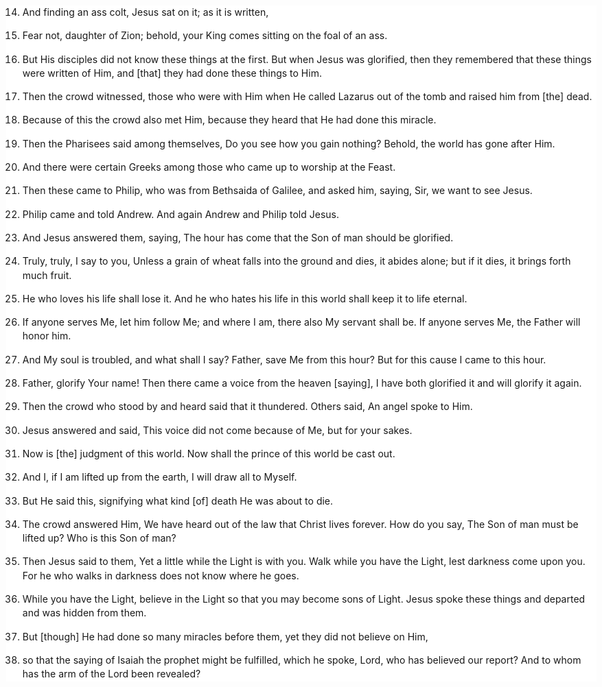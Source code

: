 14. And finding an ass colt, Jesus sat on it; as it is written,

15. Fear not, daughter of Zion; behold, your King comes sitting on the foal of an ass.

16. But His disciples did not know these things at the first. But when Jesus was glorified, then they remembered that these things were written of Him, and [that] they had done these things to Him.

17. Then the crowd witnessed, those who were with Him when He called Lazarus out of the tomb and raised him from [the] dead.

18. Because of this the crowd also met Him, because they heard that He had done this miracle.

19. Then the Pharisees said among themselves, Do you see how you gain nothing? Behold, the world has gone after Him.

20. And there were certain Greeks among those who came up to worship at the Feast.

21. Then these came to Philip, who was from Bethsaida of Galilee, and asked him, saying, Sir, we want to see Jesus.

22. Philip came and told Andrew. And again Andrew and Philip told Jesus.

23. And Jesus answered them, saying, The hour has come that the Son of man should be glorified.

24. Truly, truly, I say to you, Unless a grain of wheat falls into the ground and dies, it abides alone; but if it dies, it brings forth much fruit.

25. He who loves his life shall lose it. And he who hates his life in this world shall keep it to life eternal.

26. If anyone serves Me, let him follow Me; and where I am, there also My servant shall be. If anyone serves Me, the Father will honor him.

27. And My soul is troubled, and what shall I say? Father, save Me from this hour? But for this cause I came to this hour.

28. Father, glorify Your name! Then there came a voice from the heaven [saying], I have both glorified it and will glorify it again.

29. Then the crowd who stood by and heard said that it thundered. Others said, An angel spoke to Him.

30. Jesus answered and said, This voice did not come because of Me, but for your sakes.

31. Now is [the] judgment of this world. Now shall the prince of this world be cast out.

32. And I, if I am lifted up from the earth, I will draw all to Myself.

33. But He said this, signifying what kind [of] death He was about to die.

34. The crowd answered Him, We have heard out of the law that Christ lives forever. How do you say, The Son of man must be lifted up? Who is this Son of man?

35. Then Jesus said to them, Yet a little while the Light is with you. Walk while you have the Light, lest darkness come upon you. For he who walks in darkness does not know where he goes.

36. While you have the Light, believe in the Light so that you may become sons of Light. Jesus spoke these things and departed and was hidden from them.

37. But [though] He had done so many miracles before them, yet they did not believe on Him,

38. so that the saying of Isaiah the prophet might be fulfilled, which he spoke, Lord, who has believed our report? And to whom has the arm of the Lord been revealed?
